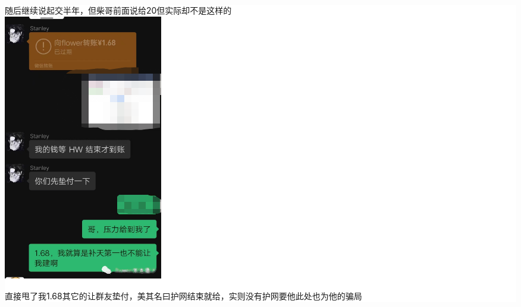 随后继续说起交半年，但柴哥前面说给20但实际却不是这样的  
![image](./images/4-11.png)  

直接甩了我1.68其它的让群友垫付，美其名曰护网结束就给，实则没有护网要他此处也为他的骗局  